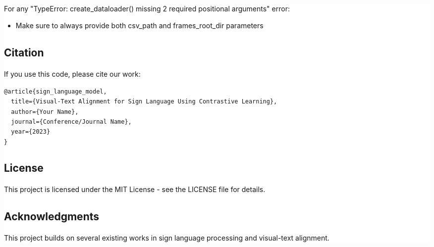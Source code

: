 For any "TypeError: create_dataloader() missing 2 required positional arguments" error:
- Make sure to always provide both csv_path and frames_root_dir parameters

## Citation

If you use this code, please cite our work:

```
@article{sign_language_model,
  title={Visual-Text Alignment for Sign Language Using Contrastive Learning},
  author={Your Name},
  journal={Conference/Journal Name},
  year={2023}
}
```

## License

This project is licensed under the MIT License - see the LICENSE file for details.

## Acknowledgments

This project builds on several existing works in sign language processing and visual-text alignment.